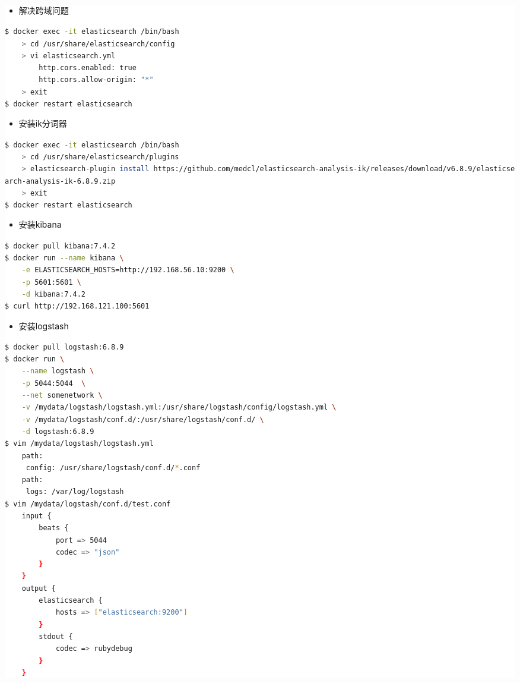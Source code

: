 * 解决跨域问题

```bash
$ docker exec -it elasticsearch /bin/bash
	> cd /usr/share/elasticsearch/config
	> vi elasticsearch.yml
		http.cors.enabled: true
		http.cors.allow-origin: "*"
	> exit
$ docker restart elasticsearch
```

* 安装ik分词器

```bash
$ docker exec -it elasticsearch /bin/bash
	> cd /usr/share/elasticsearch/plugins
	> elasticsearch-plugin install https://github.com/medcl/elasticsearch-analysis-ik/releases/download/v6.8.9/elasticsearch-analysis-ik-6.8.9.zip
	> exit
$ docker restart elasticsearch
```

* 安装kibana

```bash
$ docker pull kibana:7.4.2
$ docker run --name kibana \
	-e ELASTICSEARCH_HOSTS=http://192.168.56.10:9200 \
	-p 5601:5601 \
	-d kibana:7.4.2
$ curl http://192.168.121.100:5601
```

* 安装logstash

```bash
$ docker pull logstash:6.8.9
$ docker run \
	--name logstash \
	-p 5044:5044  \
	--net somenetwork \
	-v /mydata/logstash/logstash.yml:/usr/share/logstash/config/logstash.yml \
	-v /mydata/logstash/conf.d/:/usr/share/logstash/conf.d/ \
	-d logstash:6.8.9
$ vim /mydata/logstash/logstash.yml
	path:
	 config: /usr/share/logstash/conf.d/*.conf
	path:
	 logs: /var/log/logstash
$ vim /mydata/logstash/conf.d/test.conf
	input {
		beats {
			port => 5044
			codec => "json"
		}
	}
	output {
		elasticsearch {
			hosts => ["elasticsearch:9200"]
		}
		stdout { 
			codec => rubydebug 
		}
	}
```
